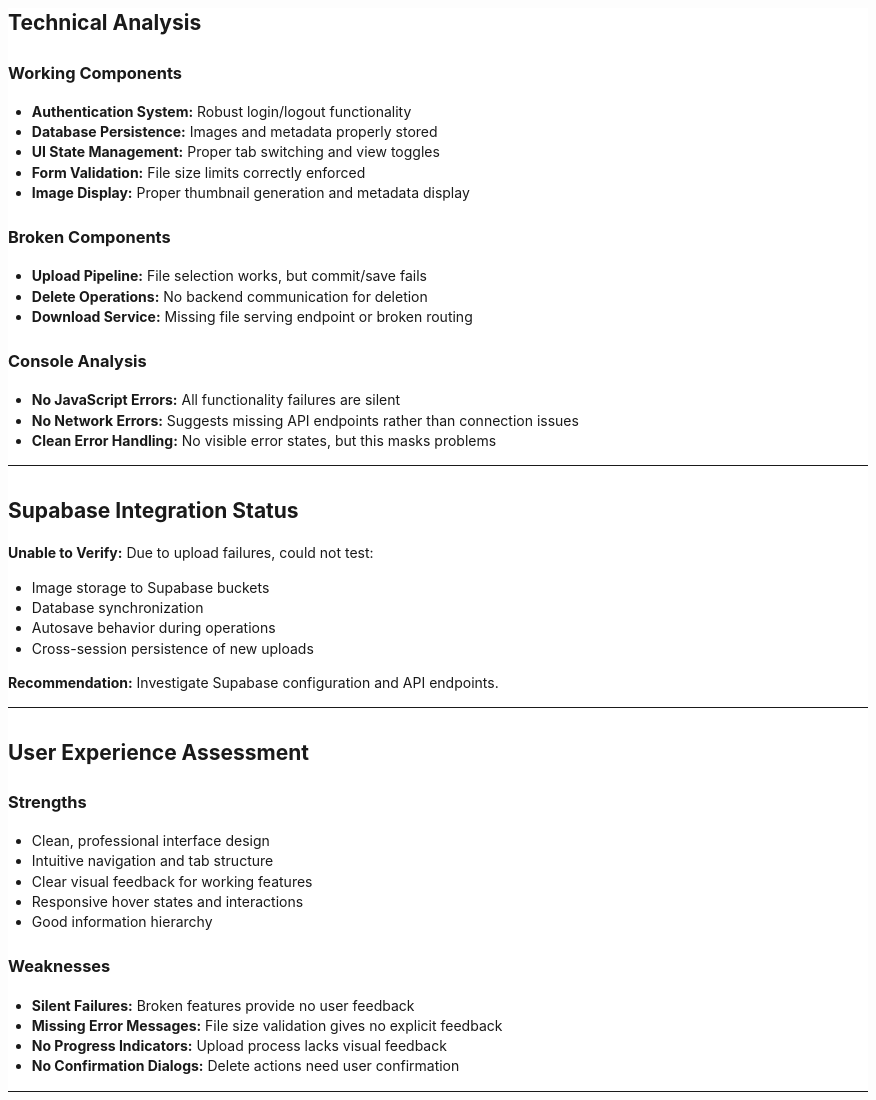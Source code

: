 
## Technical Analysis

### **Working Components**
- **Authentication System:** Robust login/logout functionality
- **Database Persistence:** Images and metadata properly stored
- **UI State Management:** Proper tab switching and view toggles
- **Form Validation:** File size limits correctly enforced
- **Image Display:** Proper thumbnail generation and metadata display

### **Broken Components**
- **Upload Pipeline:** File selection works, but commit/save fails
- **Delete Operations:** No backend communication for deletion
- **Download Service:** Missing file serving endpoint or broken routing

### **Console Analysis**
- **No JavaScript Errors:** All functionality failures are silent
- **No Network Errors:** Suggests missing API endpoints rather than connection issues
- **Clean Error Handling:** No visible error states, but this masks problems

---

## Supabase Integration Status

**Unable to Verify:** Due to upload failures, could not test:
- Image storage to Supabase buckets
- Database synchronization 
- Autosave behavior during operations
- Cross-session persistence of new uploads

**Recommendation:** Investigate Supabase configuration and API endpoints.

---

## User Experience Assessment

### **Strengths**
- Clean, professional interface design
- Intuitive navigation and tab structure
- Clear visual feedback for working features
- Responsive hover states and interactions
- Good information hierarchy

### **Weaknesses**
- **Silent Failures:** Broken features provide no user feedback
- **Missing Error Messages:** File size validation gives no explicit feedback
- **No Progress Indicators:** Upload process lacks visual feedback
- **No Confirmation Dialogs:** Delete actions need user confirmation

---
